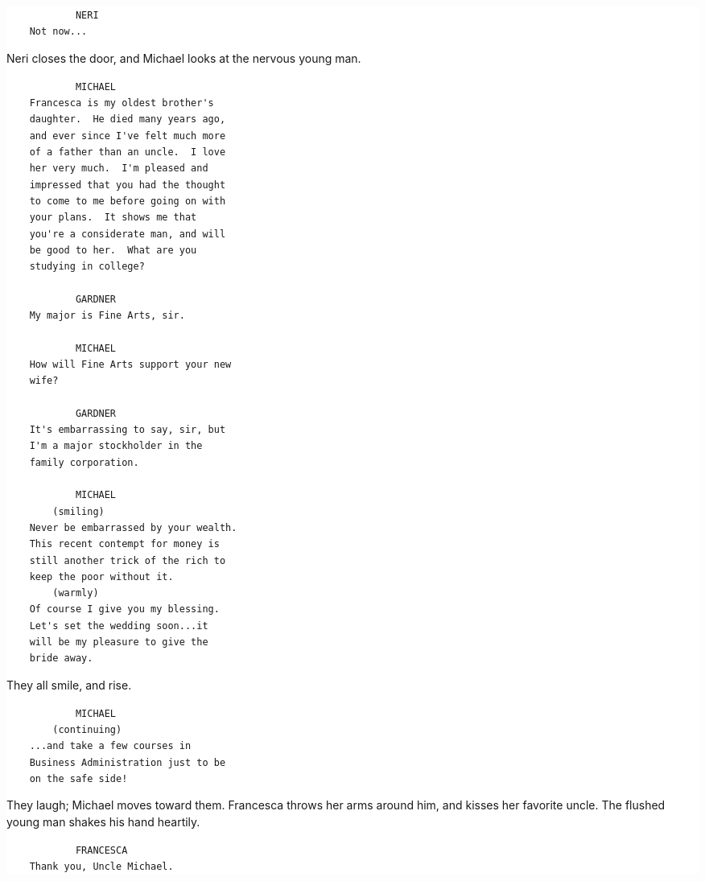 				NERI
		Not now...

Neri closes the door, and Michael looks at the nervous young
man.

				MICHAEL
		Francesca is my oldest brother's
		daughter.  He died many years ago,
		and ever since I've felt much more
		of a father than an uncle.  I love
		her very much.  I'm pleased and
		impressed that you had the thought
		to come to me before going on with
		your plans.  It shows me that
		you're a considerate man, and will
		be good to her.  What are you
		studying in college?

				GARDNER
		My major is Fine Arts, sir.

				MICHAEL
		How will Fine Arts support your new
		wife?

				GARDNER
		It's embarrassing to say, sir, but
		I'm a major stockholder in the
		family corporation.

				MICHAEL
			(smiling)
		Never be embarrassed by your wealth.
		This recent contempt for money is
		still another trick of the rich to
		keep the poor without it.
			(warmly)
		Of course I give you my blessing.
		Let's set the wedding soon...it
		will be my pleasure to give the
		bride away.

They all smile, and rise.

				MICHAEL
			(continuing)
		...and take a few courses in
		Business Administration just to be
		on the safe side!

They laugh; Michael moves toward them.  Francesca throws her
arms around him, and kisses her favorite uncle.  The flushed
young man shakes his hand heartily.

				FRANCESCA
		Thank you, Uncle Michael.
